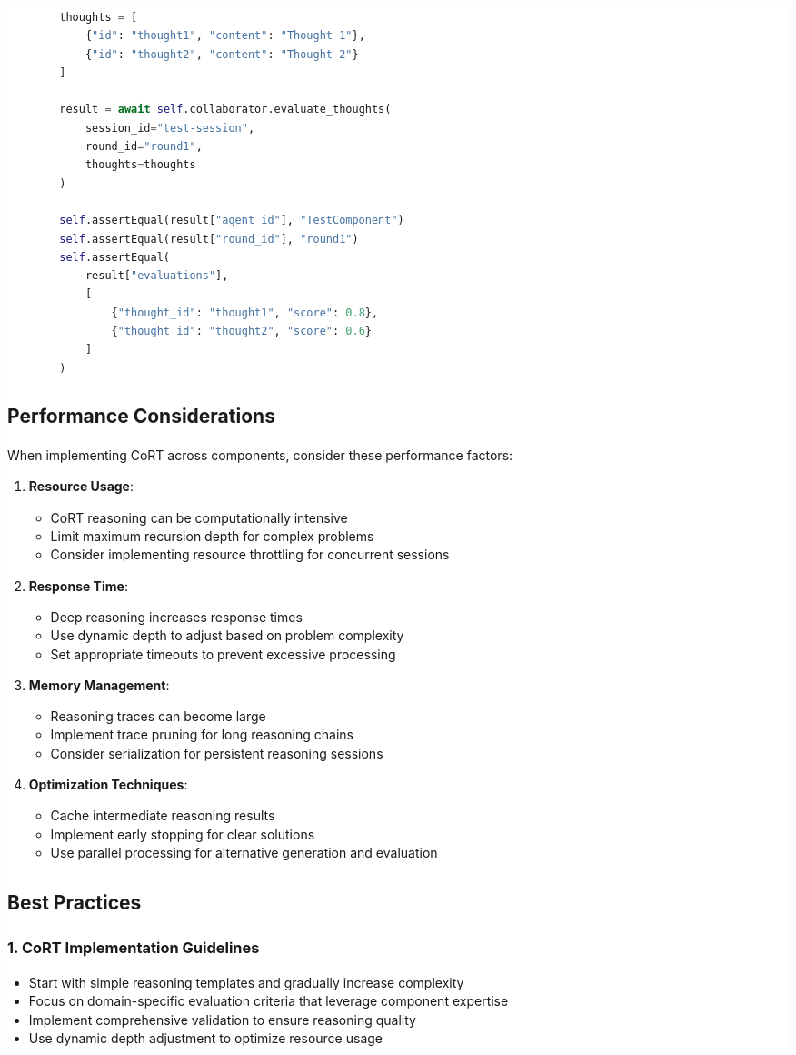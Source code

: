 ```python
        thoughts = [
            {"id": "thought1", "content": "Thought 1"},
            {"id": "thought2", "content": "Thought 2"}
        ]
        
        result = await self.collaborator.evaluate_thoughts(
            session_id="test-session",
            round_id="round1",
            thoughts=thoughts
        )
        
        self.assertEqual(result["agent_id"], "TestComponent")
        self.assertEqual(result["round_id"], "round1")
        self.assertEqual(
            result["evaluations"], 
            [
                {"thought_id": "thought1", "score": 0.8},
                {"thought_id": "thought2", "score": 0.6}
            ]
        )
```

## Performance Considerations

When implementing CoRT across components, consider these performance factors:

1. **Resource Usage**:
   - CoRT reasoning can be computationally intensive
   - Limit maximum recursion depth for complex problems
   - Consider implementing resource throttling for concurrent sessions

2. **Response Time**:
   - Deep reasoning increases response times
   - Use dynamic depth to adjust based on problem complexity
   - Set appropriate timeouts to prevent excessive processing

3. **Memory Management**:
   - Reasoning traces can become large
   - Implement trace pruning for long reasoning chains
   - Consider serialization for persistent reasoning sessions

4. **Optimization Techniques**:
   - Cache intermediate reasoning results
   - Implement early stopping for clear solutions
   - Use parallel processing for alternative generation and evaluation

## Best Practices

### 1. CoRT Implementation Guidelines

- Start with simple reasoning templates and gradually increase complexity
- Focus on domain-specific evaluation criteria that leverage component expertise
- Implement comprehensive validation to ensure reasoning quality
- Use dynamic depth adjustment to optimize resource usage
